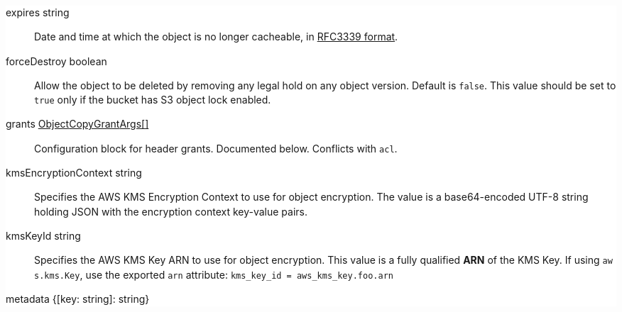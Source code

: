 <a data-swiftype-name="resource-property" data-swiftype-type="text" href="#expires_nodejs" style="color: inherit; text-decoration: inherit;">expires</a>
</span>
        <span class="property-indicator"></span>
        <span class="property-type">string</span>
    </dt>
    <dd><p>Date and time at which the object is no longer cacheable, in <a href="https://tools.ietf.org/html/rfc3339#section-5.8">RFC3339 format</a>.</p>
</dd><dt class="property-optional"
            title="Optional">
        <span id="forcedestroy_nodejs">
<a data-swiftype-name="resource-property" data-swiftype-type="text" href="#forcedestroy_nodejs" style="color: inherit; text-decoration: inherit;">force<wbr>Destroy</a>
</span>
        <span class="property-indicator"></span>
        <span class="property-type">boolean</span>
    </dt>
    <dd><p>Allow the object to be deleted by removing any legal hold on any object version. Default is <code>false</code>. This value should be set to <code>true</code> only if the bucket has S3 object lock enabled.</p>
</dd><dt class="property-optional"
            title="Optional">
        <span id="grants_nodejs">
<a data-swiftype-name="resource-property" data-swiftype-type="text" href="#grants_nodejs" style="color: inherit; text-decoration: inherit;">grants</a>
</span>
        <span class="property-indicator"></span>
        <span class="property-type"><a href="#objectcopygrant">Object<wbr>Copy<wbr>Grant<wbr>Args[]</a></span>
    </dt>
    <dd><p>Configuration block for header grants. Documented below. Conflicts with <code>acl</code>.</p>
</dd><dt class="property-optional"
            title="Optional">
        <span id="kmsencryptioncontext_nodejs">
<a data-swiftype-name="resource-property" data-swiftype-type="text" href="#kmsencryptioncontext_nodejs" style="color: inherit; text-decoration: inherit;">kms<wbr>Encryption<wbr>Context</a>
</span>
        <span class="property-indicator"></span>
        <span class="property-type">string</span>
    </dt>
    <dd><p>Specifies the AWS KMS Encryption Context to use for object encryption. The value is a base64-encoded UTF-8 string holding JSON with the encryption context key-value pairs.</p>
</dd><dt class="property-optional"
            title="Optional">
        <span id="kmskeyid_nodejs">
<a data-swiftype-name="resource-property" data-swiftype-type="text" href="#kmskeyid_nodejs" style="color: inherit; text-decoration: inherit;">kms<wbr>Key<wbr>Id</a>
</span>
        <span class="property-indicator"></span>
        <span class="property-type">string</span>
    </dt>
    <dd><p>Specifies the AWS KMS Key ARN to use for object encryption. This value is a fully qualified <strong>ARN</strong> of the KMS Key. If using <code>aws.kms.Key</code>, use the exported <code>arn</code> attribute: <code>kms_key_id = aws_kms_key.foo.arn</code></p>
</dd><dt class="property-optional"
            title="Optional">
        <span id="metadata_nodejs">
<a data-swiftype-name="resource-property" data-swiftype-type="text" href="#metadata_nodejs" style="color: inherit; text-decoration: inherit;">metadata</a>
</span>
        <span class="property-indicator"></span>
        <span class="property-type">{[key: string]: string}</span>
    </dt>